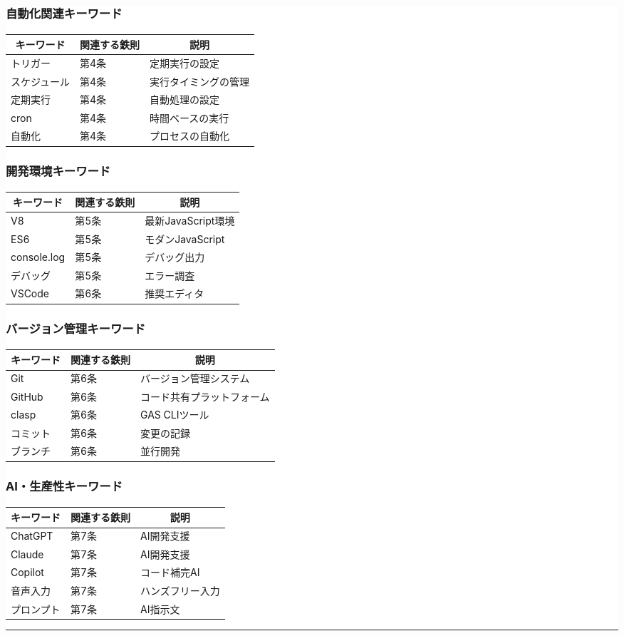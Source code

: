 ### 自動化関連キーワード
| キーワード | 関連する鉄則 | 説明 |
|---------|----------|-----|
| トリガー | 第4条 | 定期実行の設定 |
| スケジュール | 第4条 | 実行タイミングの管理 |
| 定期実行 | 第4条 | 自動処理の設定 |
| cron | 第4条 | 時間ベースの実行 |
| 自動化 | 第4条 | プロセスの自動化 |

### 開発環境キーワード
| キーワード | 関連する鉄則 | 説明 |
|---------|----------|-----|
| V8 | 第5条 | 最新JavaScript環境 |
| ES6 | 第5条 | モダンJavaScript |
| console.log | 第5条 | デバッグ出力 |
| デバッグ | 第5条 | エラー調査 |
| VSCode | 第6条 | 推奨エディタ |

### バージョン管理キーワード
| キーワード | 関連する鉄則 | 説明 |
|---------|----------|-----|
| Git | 第6条 | バージョン管理システム |
| GitHub | 第6条 | コード共有プラットフォーム |
| clasp | 第6条 | GAS CLIツール |
| コミット | 第6条 | 変更の記録 |
| ブランチ | 第6条 | 並行開発 |

### AI・生産性キーワード
| キーワード | 関連する鉄則 | 説明 |
|---------|----------|-----|
| ChatGPT | 第7条 | AI開発支援 |
| Claude | 第7条 | AI開発支援 |
| Copilot | 第7条 | コード補完AI |
| 音声入力 | 第7条 | ハンズフリー入力 |
| プロンプト | 第7条 | AI指示文 |

---